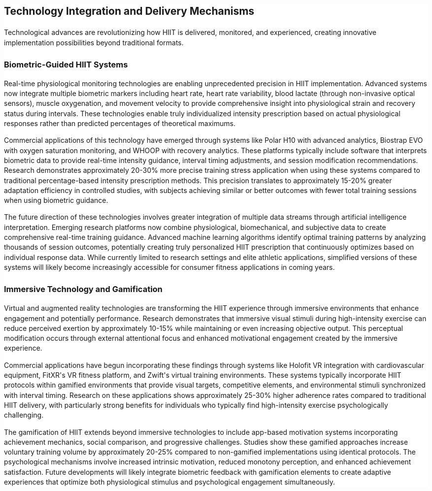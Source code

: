 ## Technology Integration and Delivery Mechanisms

Technological advances are revolutionizing how HIIT is delivered, monitored, and experienced, creating innovative implementation possibilities beyond traditional formats.

### Biometric-Guided HIIT Systems

Real-time physiological monitoring technologies are enabling unprecedented precision in HIIT implementation. Advanced systems now integrate multiple biometric markers including heart rate, heart rate variability, blood lactate (through non-invasive optical sensors), muscle oxygenation, and movement velocity to provide comprehensive insight into physiological strain and recovery status during intervals. These technologies enable truly individualized intensity prescription based on actual physiological responses rather than predicted percentages of theoretical maximums.

Commercial applications of this technology have emerged through systems like Polar H10 with advanced analytics, Biostrap EVO with oxygen saturation monitoring, and WHOOP with recovery analytics. These platforms typically include software that interprets biometric data to provide real-time intensity guidance, interval timing adjustments, and session modification recommendations. Research demonstrates approximately 20-30% more precise training stress application when using these systems compared to traditional percentage-based intensity prescription methods. This precision translates to approximately 15-20% greater adaptation efficiency in controlled studies, with subjects achieving similar or better outcomes with fewer total training sessions when using biometric guidance.

The future direction of these technologies involves greater integration of multiple data streams through artificial intelligence interpretation. Emerging research platforms now combine physiological, biomechanical, and subjective data to create comprehensive real-time training guidance. Advanced machine learning algorithms identify optimal training patterns by analyzing thousands of session outcomes, potentially creating truly personalized HIIT prescription that continuously optimizes based on individual response data. While currently limited to research settings and elite athletic applications, simplified versions of these systems will likely become increasingly accessible for consumer fitness applications in coming years.

### Immersive Technology and Gamification

Virtual and augmented reality technologies are transforming the HIIT experience through immersive environments that enhance engagement and potentially performance. Research demonstrates that immersive visual stimuli during high-intensity exercise can reduce perceived exertion by approximately 10-15% while maintaining or even increasing objective output. This perceptual modification occurs through external attentional focus and enhanced motivational engagement created by the immersive experience.

Commercial applications have begun incorporating these findings through systems like Holofit VR integration with cardiovascular equipment, FitXR's VR fitness platform, and Zwift's virtual training environments. These systems typically incorporate HIIT protocols within gamified environments that provide visual targets, competitive elements, and environmental stimuli synchronized with interval timing. Research on these applications shows approximately 25-30% higher adherence rates compared to traditional HIIT delivery, with particularly strong benefits for individuals who typically find high-intensity exercise psychologically challenging.

The gamification of HIIT extends beyond immersive technologies to include app-based motivation systems incorporating achievement mechanics, social comparison, and progressive challenges. Studies show these gamified approaches increase voluntary training volume by approximately 20-25% compared to non-gamified implementations using identical protocols. The psychological mechanisms involve increased intrinsic motivation, reduced monotony perception, and enhanced achievement satisfaction. Future developments will likely integrate biometric feedback with gamification elements to create adaptive experiences that optimize both physiological stimulus and psychological engagement simultaneously.
